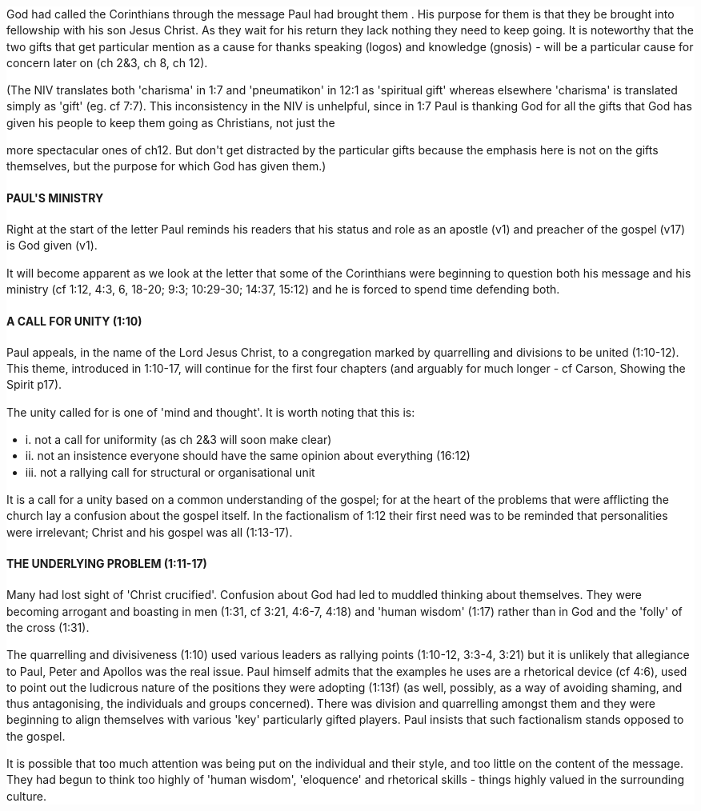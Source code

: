 God had called the Corinthians through the message Paul had brought them . His purpose for them is that they be brought into fellowship with his son Jesus Christ. As they wait for his return they lack nothing they need to keep going. It is noteworthy that the two gifts that get particular mention as a cause for thanks speaking (logos) and knowledge (gnosis) - will be a particular cause for concern later on (ch 2&3, ch 8, ch 12).

(The NIV translates both 'charisma' in 1:7 and 'pneumatikon' in 12:1 as 'spiritual gift' whereas elsewhere 'charisma' is translated simply as 'gift' (eg. cf 7:7). This inconsistency in the NIV is unhelpful, since in 1:7 Paul is thanking God for all the gifts that God has given his people to keep them going as Christians, not just the

more spectacular ones of ch12. But don't get distracted by the particular gifts because the emphasis here is not on the gifts themselves, but the purpose for which God has given them.)

#### **PAUL**'S **MINISTRY**

Right at the start of the letter Paul reminds his readers that his status and role as an apostle (v1) and preacher of the gospel (v17) is God given (v1).

It will become apparent as we look at the letter that some of the Corinthians were beginning to question both his message and his ministry (cf 1:12, 4:3, 6, 18-20; 9:3; 10:29-30; 14:37, 15:12) and he is forced to spend time defending both.

#### **A CALL FOR UNITY (1:10)**

Paul appeals, in the name of the Lord Jesus Christ, to a congregation marked by quarrelling and divisions to be united (1:10-12). This theme, introduced in 1:10-17, will continue for the first four chapters (and arguably for much longer - cf Carson, Showing the Spirit p17).

The unity called for is one of 'mind and thought'. It is worth noting that this is:

- i. not a call for uniformity (as ch 2&3 will soon make clear)
- ii. not an insistence everyone should have the same opinion about everything (16:12)
- iii. not a rallying call for structural or organisational unit

It is a call for a unity based on a common understanding of the gospel; for at the heart of the problems that were afflicting the church lay a confusion about the gospel itself. In the factionalism of 1:12 their first need was to be reminded that personalities were irrelevant; Christ and his gospel was all (1:13-17).

#### **THE UNDERLYING PROBLEM (1:11-17)**

Many had lost sight of 'Christ crucified'. Confusion about God had led to muddled thinking about themselves. They were becoming arrogant and boasting in men (1:31, cf 3:21, 4:6-7, 4:18) and 'human wisdom' (1:17) rather than in God and the 'folly' of the cross (1:31).

The quarrelling and divisiveness (1:10) used various leaders as rallying points (1:10-12, 3:3-4, 3:21) but it is unlikely that allegiance to Paul, Peter and Apollos was the real issue. Paul himself admits that the examples he uses are a rhetorical device (cf 4:6), used to point out the ludicrous nature of the positions they were adopting (1:13f) (as well, possibly, as a way of avoiding shaming, and thus antagonising, the individuals and groups concerned). There was division and quarrelling amongst them and they were beginning to align themselves with various 'key' particularly gifted players. Paul insists that such factionalism stands opposed to the gospel.

It is possible that too much attention was being put on the individual and their style, and too little on the content of the message. They had begun to think too highly of 'human wisdom', 'eloquence' and rhetorical skills - things highly valued in the surrounding culture.
